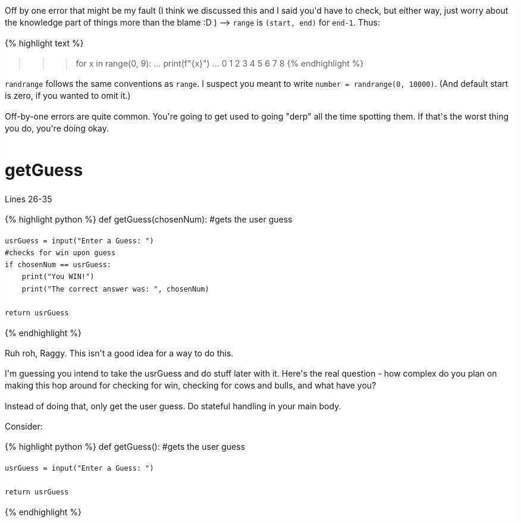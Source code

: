 Off by one error that might be my fault (I think we discussed this and I said you'd have to check, but either way, just worry about the knowledge part of things more than the blame :D ) --> `range` is `(start, end)` for `end-1`. Thus:

{% highlight text %}
>>> for x in range(0, 9):
...     print(f"{x}")
...
0
1
2
3
4
5
6
7
8
{% endhighlight %}

`randrange` follows the same conventions as `range`. I suspect you meant to write `number = randrange(0, 10000)`. (And default start is zero, if you wanted to omit it.)

Off-by-one errors are quite common. You're going to get used to going "derp" all the time spotting them. If that's the worst thing you do, you're doing okay.

getGuess
========

Lines 26-35

{% highlight python %}
def getGuess(chosenNum):
    #gets the user guess
    
    usrGuess = input("Enter a Guess: ")
    #checks for win upon guess
    if chosenNum == usrGuess:
        print("You WIN!")
        print("The correct answer was: ", chosenNum)
        
    return usrGuess
{% endhighlight %}

Ruh roh, Raggy. This isn't a good idea for a way to do this.

I'm guessing you intend to take the usrGuess and do stuff later with it. Here's the real question - how complex do you plan on making this hop around for checking for win, checking for cows and bulls, and what have you?

Instead of doing that, only get the user guess. Do stateful handling in your main body.

Consider:

{% highlight python %}
def getGuess():
    #gets the user guess
    
    usrGuess = input("Enter a Guess: ")
        
    return usrGuess
{% endhighlight %}
